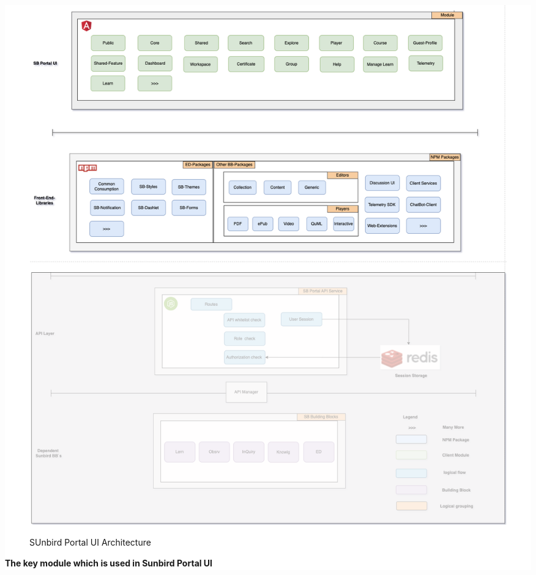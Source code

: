 <figure><img src="../../../../.gitbook/assets/Screenshot 2023-08-09 at 10.56.12 AM.png" alt=""><figcaption><p>SUnbird Portal UI Architecture</p></figcaption></figure>



**The key module which is used in Sunbird Portal UI**
